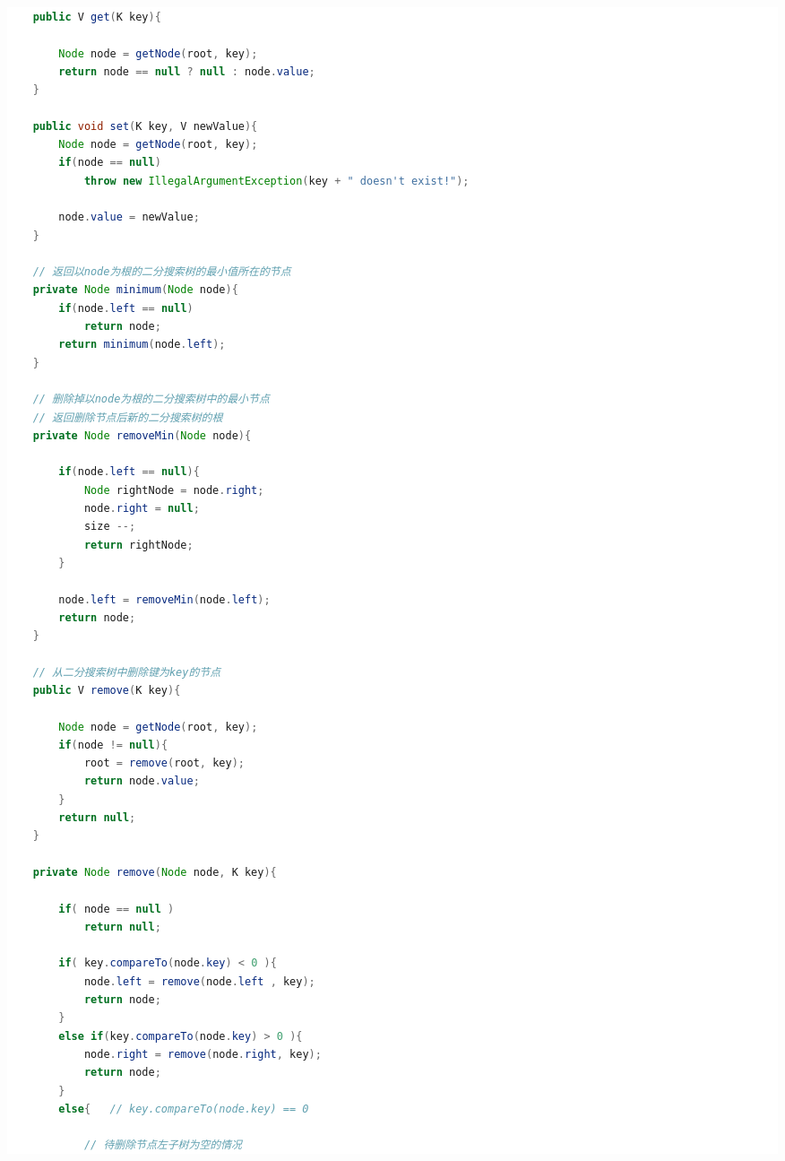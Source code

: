 ```java
    public V get(K key){

        Node node = getNode(root, key);
        return node == null ? null : node.value;
    }

    public void set(K key, V newValue){
        Node node = getNode(root, key);
        if(node == null)
            throw new IllegalArgumentException(key + " doesn't exist!");

        node.value = newValue;
    }

    // 返回以node为根的二分搜索树的最小值所在的节点
    private Node minimum(Node node){
        if(node.left == null)
            return node;
        return minimum(node.left);
    }

    // 删除掉以node为根的二分搜索树中的最小节点
    // 返回删除节点后新的二分搜索树的根
    private Node removeMin(Node node){

        if(node.left == null){
            Node rightNode = node.right;
            node.right = null;
            size --;
            return rightNode;
        }

        node.left = removeMin(node.left);
        return node;
    }

    // 从二分搜索树中删除键为key的节点
    public V remove(K key){

        Node node = getNode(root, key);
        if(node != null){
            root = remove(root, key);
            return node.value;
        }
        return null;
    }

    private Node remove(Node node, K key){

        if( node == null )
            return null;

        if( key.compareTo(node.key) < 0 ){
            node.left = remove(node.left , key);
            return node;
        }
        else if(key.compareTo(node.key) > 0 ){
            node.right = remove(node.right, key);
            return node;
        }
        else{   // key.compareTo(node.key) == 0

            // 待删除节点左子树为空的情况
```